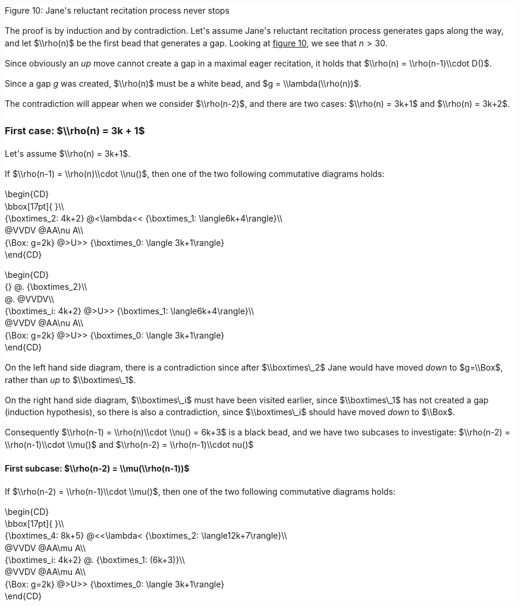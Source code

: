 Figure 10: Jane's reluctant recitation process never stops

The proof is by induction and by contradiction. Let's assume Jane's reluctant recitation process generates gaps along the way, and let $\\rho(n)$ be the first bead that generates a gap. Looking at [figure 10](#figure-10), we see that $n>30$.

Since obviously an _up_ move cannot create a gap in a maximal eager recitation, it holds that $\\rho(n) = \\rho(n-1)\\cdot D()$.

Since a gap $g$ was created, $\\rho(n)$ must be a white bead, and $g = \\lambda(\\rho(n))$.

The contradiction will appear when we consider $\\rho(n-2)$, and there are two cases: $\\rho(n) = 3k+1$ and $\\rho(n) = 3k+2$.

### First case: $\\rho(n) = 3k + 1$

Let's assume $\\rho(n) = 3k+1$.

If $\\rho(n-1) = \\rho(n)\\cdot \\nu()$, then one of the two following commutative diagrams holds:

\\begin{CD}  
\\bbox\[17pt\]{ }\\\\  
{\\boxtimes\_2: 4k+2} @<\\lambda<< {\\boxtimes\_1: \\langle6k+4\\rangle}\\\\  
@VVDV @AA\\nu A\\\\  
{\\Box: g=2k} @>U>> {\\boxtimes\_0: \\langle 3k+1\\rangle}  
\\end{CD}

\\begin{CD}  
{} @. {\\boxtimes\_2}\\\\  
@. @VVDV\\\\  
{\\boxtimes\_i: 4k+2} @>U>> {\\boxtimes\_1: \\langle6k+4\\rangle}\\\\  
@VVDV @AA\\nu A\\\\  
{\\Box: g=2k} @>U>> {\\boxtimes\_0: \\langle 3k+1\\rangle}  
\\end{CD}

On the left hand side diagram, there is a contradiction since after $\\boxtimes\_2$ Jane would have moved _down_ to $g=\\Box$, rather than _up_ to $\\boxtimes\_1$.

On the right hand side diagram, $\\boxtimes\_i$ must have been visited earlier, since $\\boxtimes\_1$ has not created a gap (induction hypothesis), so there is also a contradiction, since $\\boxtimes\_i$ should have moved _down_ to $\\Box$.

Consequently $\\rho(n-1) = \\rho(n)\\cdot \\nu() = 6k+3$ is a black bead, and we have two subcases to investigate: $\\rho(n-2) = \\rho(n-1)\\cdot \\mu()$ and $\\rho(n-2) = \\rho(n-1)\\cdot nu()$

#### First subcase: $\\rho(n-2) = \\mu(\\rho(n-1))$

If $\\rho(n-2) = \\rho(n-1)\\cdot \\mu()$, then one of the two following commutative diagrams holds:

\\begin{CD}  
\\bbox\[17pt\]{ }\\\\  
{\\boxtimes\_4: 8k+5} @<<\\lambda< {\\boxtimes\_2: \\langle12k+7\\rangle}\\\\  
@VVDV @AA\\mu A\\\\  
{\\boxtimes\_i: 4k+2} @. {\\boxtimes\_1: (6k+3)}\\\\  
@VVDV @AA\\mu A\\\\  
{\\Box: g=2k} @>U>> {\\boxtimes\_0: \\langle 3k+1\\rangle}  
\\end{CD}
